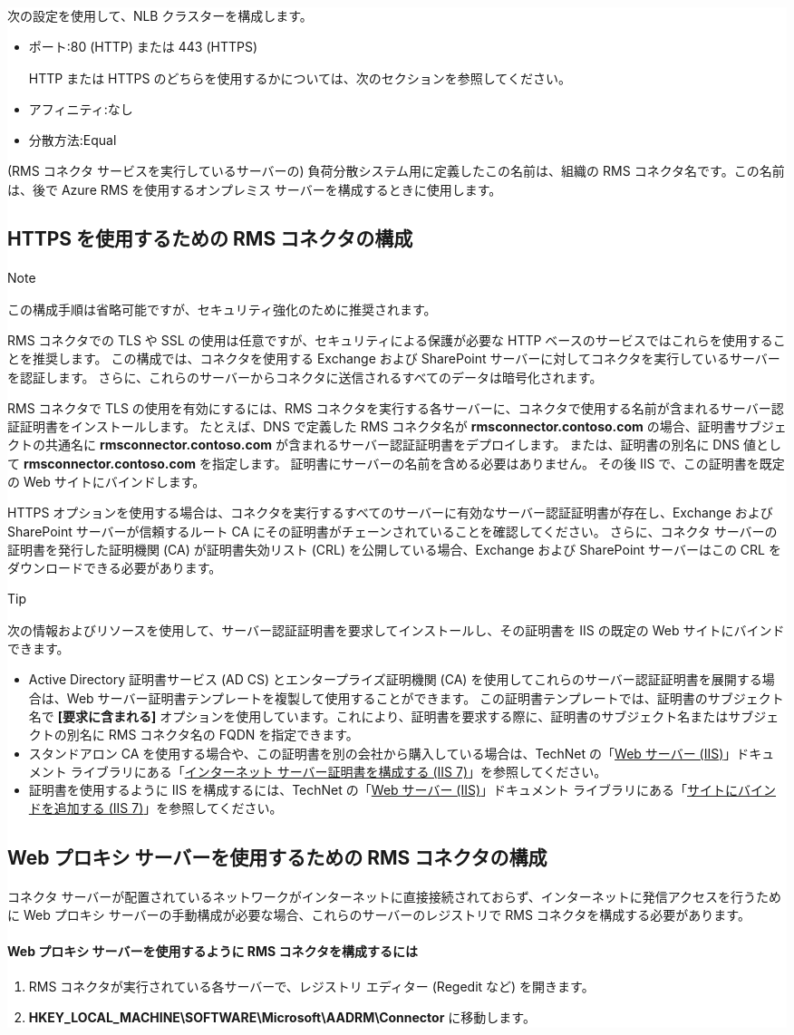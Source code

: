 次の設定を使用して、NLB クラスターを構成します。

-   ポート:80 (HTTP) または 443 (HTTPS)

    HTTP または HTTPS のどちらを使用するかについては、次のセクションを参照してください。

-   アフィニティ:なし

-   分散方法:Equal

(RMS コネクタ サービスを実行しているサーバーの) 負荷分散システム用に定義したこの名前は、組織の RMS コネクタ名です。この名前は、後で Azure RMS を使用するオンプレミス サーバーを構成するときに使用します。

## <a name="configuring-the-rms-connector-to-use-https"></a>HTTPS を使用するための RMS コネクタの構成
> [!NOTE]
> この構成手順は省略可能ですが、セキュリティ強化のために推奨されます。

RMS コネクタでの TLS や SSL の使用は任意ですが、セキュリティによる保護が必要な HTTP ベースのサービスではこれらを使用することを推奨します。 この構成では、コネクタを使用する Exchange および SharePoint サーバーに対してコネクタを実行しているサーバーを認証します。 さらに、これらのサーバーからコネクタに送信されるすべてのデータは暗号化されます。

RMS コネクタで TLS の使用を有効にするには、RMS コネクタを実行する各サーバーに、コネクタで使用する名前が含まれるサーバー認証証明書をインストールします。 たとえば、DNS で定義した RMS コネクタ名が **rmsconnector.contoso.com** の場合、証明書サブジェクトの共通名に **rmsconnector.contoso.com** が含まれるサーバー認証証明書をデプロイします。 または、証明書の別名に DNS 値として **rmsconnector.contoso.com** を指定します。 証明書にサーバーの名前を含める必要はありません。 その後 IIS で、この証明書を既定の Web サイトにバインドします。

HTTPS オプションを使用する場合は、コネクタを実行するすべてのサーバーに有効なサーバー認証証明書が存在し、Exchange および SharePoint サーバーが信頼するルート CA にその証明書がチェーンされていることを確認してください。 さらに、コネクタ サーバーの証明書を発行した証明機関 (CA) が証明書失効リスト (CRL) を公開している場合、Exchange および SharePoint サーバーはこの CRL をダウンロードできる必要があります。

> [!TIP]
> 次の情報およびリソースを使用して、サーバー認証証明書を要求してインストールし、その証明書を IIS の既定の Web サイトにバインドできます。
>
> - Active Directory 証明書サービス (AD CS) とエンタープライズ証明機関 (CA) を使用してこれらのサーバー認証証明書を展開する場合は、Web サーバー証明書テンプレートを複製して使用することができます。 この証明書テンプレートでは、証明書のサブジェクト名で **[要求に含まれる]** オプションを使用しています。これにより、証明書を要求する際に、証明書のサブジェクト名またはサブジェクトの別名に RMS コネクタ名の FQDN を指定できます。
> -   スタンドアロン CA を使用する場合や、この証明書を別の会社から購入している場合は、TechNet の「[Web サーバー (IIS)](https://technet.microsoft.com/library/cc753433%28v=ws.10%29.aspx)」ドキュメント ライブラリにある「[インターネット サーバー証明書を構成する (IIS 7)](https://technet.microsoft.com/library/cc731977%28v=ws.10%29.aspx)」を参照してください。
> - 証明書を使用するように IIS を構成するには、TechNet の「[Web サーバー (IIS)](https://technet.microsoft.com/library/cc753433%28v=ws.10%29.aspx)」ドキュメント ライブラリにある「[サイトにバインドを追加する (IIS 7)](https://technet.microsoft.com/library/cc731692.aspx)」を参照してください。

## <a name="configuring-the-rms-connector-for-a-web-proxy-server"></a>Web プロキシ サーバーを使用するための RMS コネクタの構成
コネクタ サーバーが配置されているネットワークがインターネットに直接接続されておらず、インターネットに発信アクセスを行うために Web プロキシ サーバーの手動構成が必要な場合、これらのサーバーのレジストリで RMS コネクタを構成する必要があります。

#### <a name="to-configure-the-rms-connector-to-use-a-web-proxy-server"></a>Web プロキシ サーバーを使用するように RMS コネクタを構成するには

1.  RMS コネクタが実行されている各サーバーで、レジストリ エディター (Regedit など) を開きます。

2.  **HKEY_LOCAL_MACHINE\SOFTWARE\Microsoft\AADRM\Connector** に移動します。
